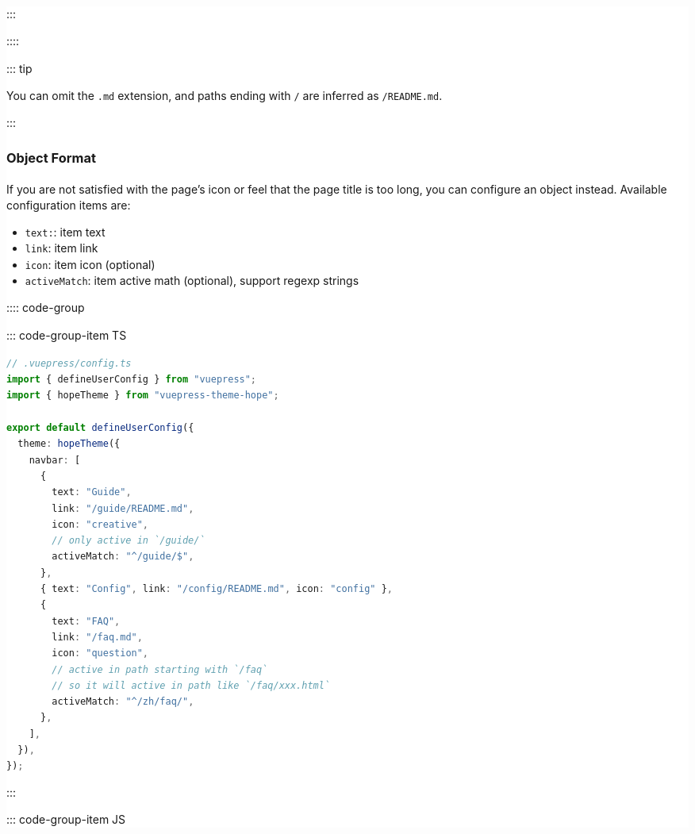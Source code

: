:::

::::

::: tip

You can omit the `.md` extension, and paths ending with `/` are inferred as `/README.md`.

:::

### Object Format

If you are not satisfied with the page’s icon or feel that the page title is too long, you can configure an object instead. Available configuration items are:

- `text:`: item text
- `link`: item link
- `icon`: item icon (optional)
- `activeMatch`: item active math (optional), support regexp strings

:::: code-group

::: code-group-item TS

```ts
// .vuepress/config.ts
import { defineUserConfig } from "vuepress";
import { hopeTheme } from "vuepress-theme-hope";

export default defineUserConfig({
  theme: hopeTheme({
    navbar: [
      {
        text: "Guide",
        link: "/guide/README.md",
        icon: "creative",
        // only active in `/guide/`
        activeMatch: "^/guide/$",
      },
      { text: "Config", link: "/config/README.md", icon: "config" },
      {
        text: "FAQ",
        link: "/faq.md",
        icon: "question",
        // active in path starting with `/faq`
        // so it will active in path like `/faq/xxx.html`
        activeMatch: "^/zh/faq/",
      },
    ],
  }),
});
```

:::

::: code-group-item JS
